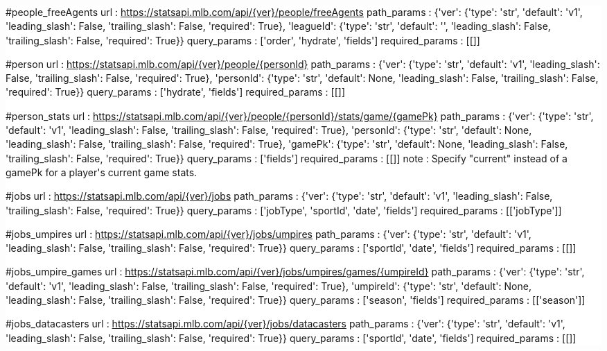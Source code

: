 #people_freeAgents
url : https://statsapi.mlb.com/api/{ver}/people/freeAgents
path_params : {'ver': {'type': 'str', 'default': 'v1', 'leading_slash': False, 'trailing_slash': False, 'required': True}, 'leagueId': {'type': 'str', 'default': '', 'leading_slash': False, 'trailing_slash': False, 'required': True}}
query_params : ['order', 'hydrate', 'fields']
required_params : [[]]

#person
url : https://statsapi.mlb.com/api/{ver}/people/{personId}
path_params : {'ver': {'type': 'str', 'default': 'v1', 'leading_slash': False, 'trailing_slash': False, 'required': True}, 'personId': {'type': 'str', 'default': None, 'leading_slash': False, 'trailing_slash': False, 'required': True}}
query_params : ['hydrate', 'fields']
required_params : [[]]

#person_stats
url : https://statsapi.mlb.com/api/{ver}/people/{personId}/stats/game/{gamePk}
path_params : {'ver': {'type': 'str', 'default': 'v1', 'leading_slash': False, 'trailing_slash': False, 'required': True}, 'personId': {'type': 'str', 'default': None, 'leading_slash': False, 'trailing_slash': False, 'required': True}, 'gamePk': {'type': 'str', 'default': None, 'leading_slash': False, 'trailing_slash': False, 'required': True}}
query_params : ['fields']
required_params : [[]]
note : Specify "current" instead of a gamePk for a player's current game stats.

#jobs
url : https://statsapi.mlb.com/api/{ver}/jobs
path_params : {'ver': {'type': 'str', 'default': 'v1', 'leading_slash': False, 'trailing_slash': False, 'required': True}}
query_params : ['jobType', 'sportId', 'date', 'fields']
required_params : [['jobType']]

#jobs_umpires
url : https://statsapi.mlb.com/api/{ver}/jobs/umpires
path_params : {'ver': {'type': 'str', 'default': 'v1', 'leading_slash': False, 'trailing_slash': False, 'required': True}}
query_params : ['sportId', 'date', 'fields']
required_params : [[]]

#jobs_umpire_games
url : https://statsapi.mlb.com/api/{ver}/jobs/umpires/games/{umpireId}
path_params : {'ver': {'type': 'str', 'default': 'v1', 'leading_slash': False, 'trailing_slash': False, 'required': True}, 'umpireId': {'type': 'str', 'default': None, 'leading_slash': False, 'trailing_slash': False, 'required': True}}
query_params : ['season', 'fields']
required_params : [['season']]

#jobs_datacasters
url : https://statsapi.mlb.com/api/{ver}/jobs/datacasters
path_params : {'ver': {'type': 'str', 'default': 'v1', 'leading_slash': False, 'trailing_slash': False, 'required': True}}
query_params : ['sportId', 'date', 'fields']
required_params : [[]]
